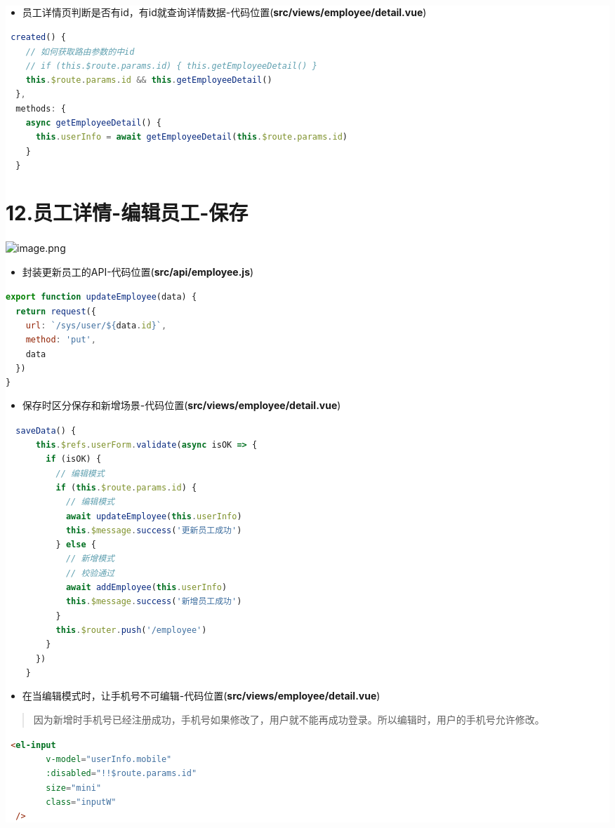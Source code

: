 - 员工详情页判断是否有id，有id就查询详情数据-代码位置(**src/views/employee/detail.vue**)
```javascript
 created() {
    // 如何获取路由参数的中id
    // if (this.$route.params.id) { this.getEmployeeDetail() }
    this.$route.params.id && this.getEmployeeDetail()
  },
  methods: {
    async getEmployeeDetail() {
      this.userInfo = await getEmployeeDetail(this.$route.params.id)
    }
  }
```
# 12.员工详情-编辑员工-保存
![image.png](https://cdn.nlark.com/yuque/0/2023/png/8435673/1677832251952-f1464678-293e-46ad-b0a8-366acd547f5a.png#averageHue=%23c9dcf0&clientId=u951ac65c-8775-4&from=paste&height=95&id=u69f87a7c&name=image.png&originHeight=190&originWidth=2040&originalType=binary&ratio=2&rotation=0&showTitle=false&size=37274&status=done&style=none&taskId=u1407c038-b696-4c0f-9beb-39a9dd7ce69&title=&width=1020)

- 封装更新员工的API-代码位置(**src/api/employee.js**)
```javascript
export function updateEmployee(data) {
  return request({
    url: `/sys/user/${data.id}`,
    method: 'put',
    data
  })
}
```

- 保存时区分保存和新增场景-代码位置(**src/views/employee/detail.vue**)
```javascript
  saveData() {
      this.$refs.userForm.validate(async isOK => {
        if (isOK) {
          // 编辑模式
          if (this.$route.params.id) {
            // 编辑模式
            await updateEmployee(this.userInfo)
            this.$message.success('更新员工成功')
          } else {
            // 新增模式
            // 校验通过
            await addEmployee(this.userInfo)
            this.$message.success('新增员工成功')
          }
          this.$router.push('/employee')
        }
      })
    }
```

- 在当编辑模式时，让手机号不可编辑-代码位置(**src/views/employee/detail.vue**)
> 因为新增时手机号已经注册成功，手机号如果修改了，用户就不能再成功登录。所以编辑时，用户的手机号允许修改。

```html
 <el-input
        v-model="userInfo.mobile"
        :disabled="!!$route.params.id"
        size="mini"
        class="inputW"
  />
```

